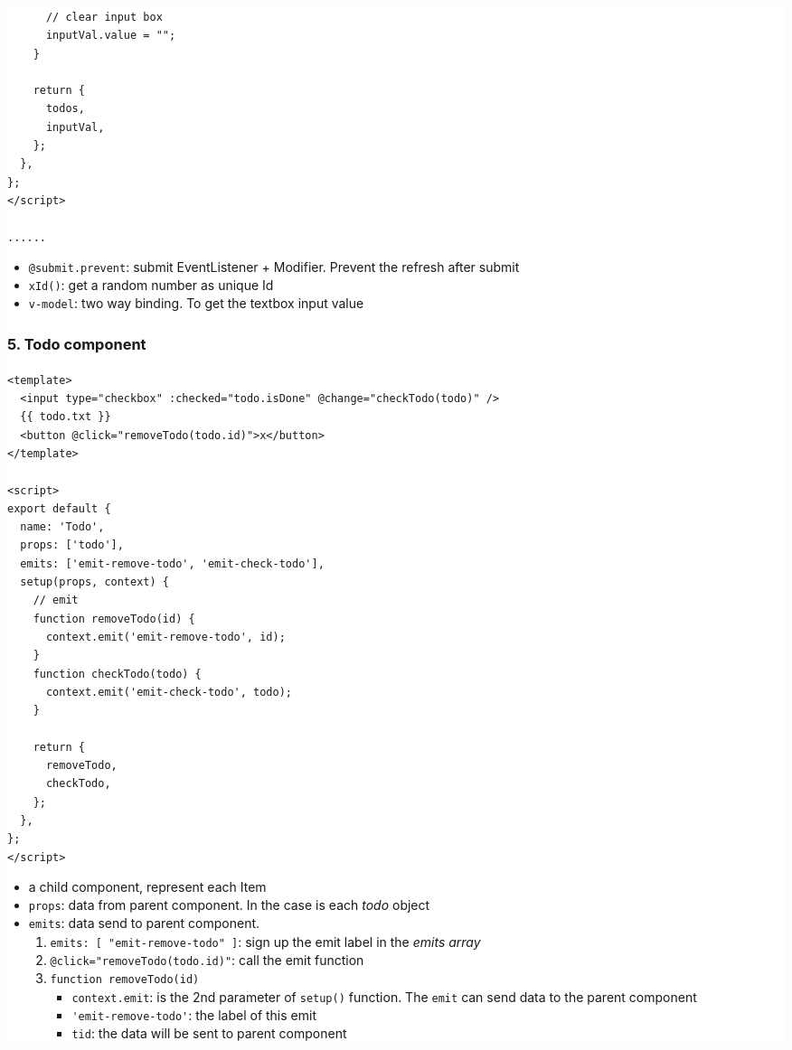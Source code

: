 ```vue
      // clear input box
      inputVal.value = "";
    }

    return {
      todos,
      inputVal,
    };
  },
};
</script>

......
```

- `@submit.prevent`: submit EventListener + Modifier. Prevent the refresh after submit
- `xId()`: get a random number as unique Id
- `v-model`: two way binding. To get the textbox input value

### 5. Todo component

```vue
<template>
  <input type="checkbox" :checked="todo.isDone" @change="checkTodo(todo)" />
  {{ todo.txt }}
  <button @click="removeTodo(todo.id)">x</button>
</template>

<script>
export default {
  name: 'Todo',
  props: ['todo'],
  emits: ['emit-remove-todo', 'emit-check-todo'],
  setup(props, context) {
    // emit
    function removeTodo(id) {
      context.emit('emit-remove-todo', id);
    }
    function checkTodo(todo) {
      context.emit('emit-check-todo', todo);
    }

    return {
      removeTodo,
      checkTodo,
    };
  },
};
</script>
```

- a child component, represent each Item
- `props`: data from parent component. In the case is each _todo_ object
- `emits`: data send to parent component.
  1. `emits: [ "emit-remove-todo" ]`: sign up the emit label in the _emits array_
  2. `@click="removeTodo(todo.id)"`: call the emit function
  3. `function removeTodo(id)`
     - `context.emit`: is the 2nd parameter of `setup()` function. The `emit` can send data to the parent component
     - `'emit-remove-todo'`: the label of this emit
     - `tid`: the data will be sent to parent component
